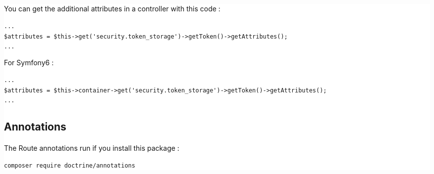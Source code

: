 You can get the additional attributes in a controller with this code :
```
...
$attributes = $this->get('security.token_storage')->getToken()->getAttributes();
...
```
For Symfony6 :

```
...
$attributes = $this->container->get('security.token_storage')->getToken()->getAttributes();
...
```

Annotations
---
The Route annotations run if you install this package :
```
composer require doctrine/annotations
```
